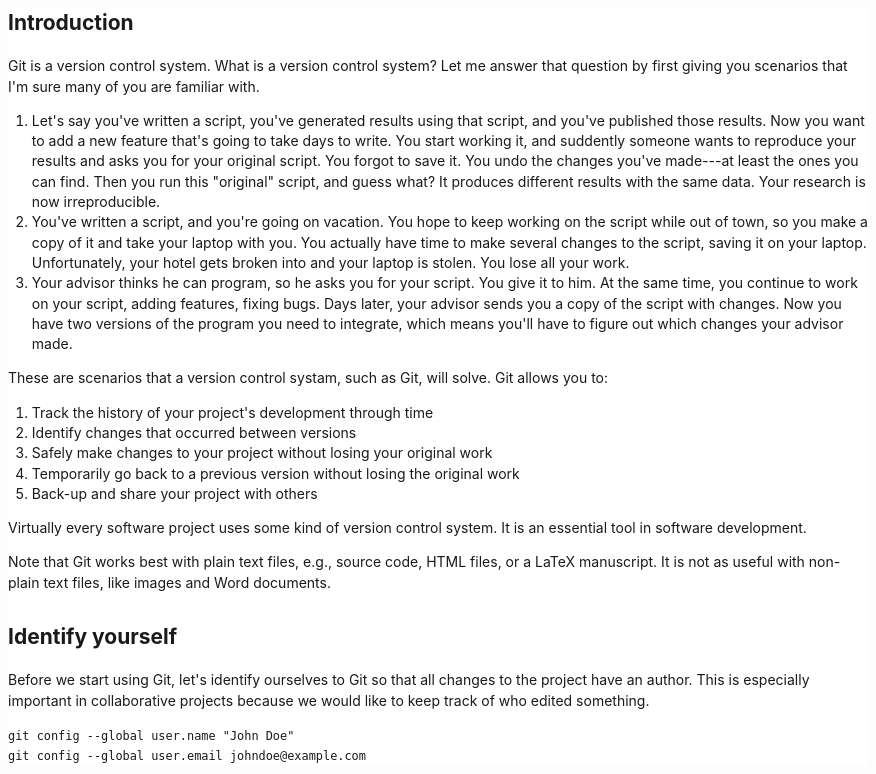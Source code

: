 Introduction
------------

Git is a version control system. What is a version control system?
Let me answer that question by first giving you scenarios
that I'm sure many of you are familiar with.

1. Let's say you've written a script, you've generated results
   using that script, and you've published those results.
   Now you want to add a new feature that's going to take days to write.
   You start working it, and suddently someone wants to reproduce your results
   and asks you for your original script. You forgot to save it.
   You undo the changes you've made---at least the ones you can find.
   Then you run this "original" script, and guess what?
   It produces different results with the same data.
   Your research is now irreproducible.
2. You've written a script, and you're going on vacation.
   You hope to keep working on the script while out of town,
   so you make a copy of it and take your laptop with you.
   You actually have time to make several changes to the script,
   saving it on your laptop.
   Unfortunately, your hotel gets broken into and your laptop is stolen.
   You lose all your work.
3. Your advisor thinks he can program, so he asks you for your script.
   You give it to him.
   At the same time, you continue to work on your script,
   adding features, fixing bugs.
   Days later, your advisor sends you a copy of the script with changes.
   Now you have two versions of the program you need to integrate,
   which means you'll have to figure out which changes your advisor made.

These are scenarios that a version control systam, such as Git, will solve.
Git allows you to:

1. Track the history of your project's development through time
2. Identify changes that occurred between versions
3. Safely make changes to your project without losing your original work
4. Temporarily go back to a previous version without losing the original work
5. Back-up and share your project with others

Virtually every software project uses some kind of version control system.
It is an essential tool in software development.

Note that Git works best with plain text files,
e.g., source code, HTML files, or a LaTeX manuscript.
It is not as useful with non-plain text files, like images and Word documents.

Identify yourself
-----------------

Before we start using Git, let's identify ourselves to Git so that all changes
to the project have an author.  This is especially important in collaborative
projects because we would like to keep track of who edited something.

    git config --global user.name "John Doe"
    git config --global user.email johndoe@example.com
